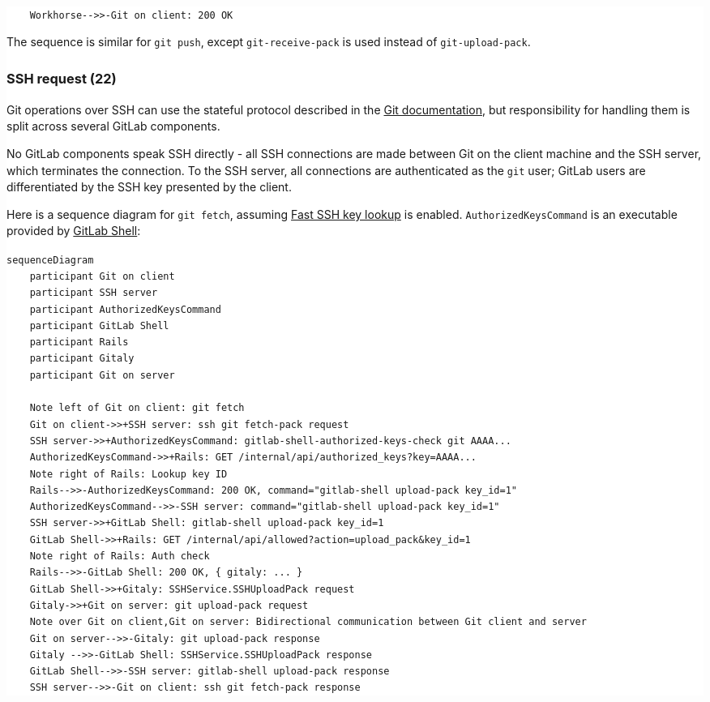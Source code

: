 ```mermaid
    Workhorse-->>-Git on client: 200 OK
```

The sequence is similar for `git push`, except `git-receive-pack` is used
instead of `git-upload-pack`.

### SSH request (22)

Git operations over SSH can use the stateful protocol described in the
[Git documentation](https://git-scm.com/docs/pack-protocol#_ssh_transport), but
responsibility for handling them is split across several GitLab components.

No GitLab components speak SSH directly - all SSH connections are made between
Git on the client machine and the SSH server, which terminates the connection.
To the SSH server, all connections are authenticated as the `git` user; GitLab
users are differentiated by the SSH key presented by the client.

Here is a sequence diagram for `git fetch`, assuming [Fast SSH key lookup](../administration/operations/fast_ssh_key_lookup.md)
is enabled. `AuthorizedKeysCommand` is an executable provided by
[GitLab Shell](#gitlab-shell):

```mermaid
sequenceDiagram
    participant Git on client
    participant SSH server
    participant AuthorizedKeysCommand
    participant GitLab Shell
    participant Rails
    participant Gitaly
    participant Git on server

    Note left of Git on client: git fetch
    Git on client->>+SSH server: ssh git fetch-pack request
    SSH server->>+AuthorizedKeysCommand: gitlab-shell-authorized-keys-check git AAAA...
    AuthorizedKeysCommand->>+Rails: GET /internal/api/authorized_keys?key=AAAA...
    Note right of Rails: Lookup key ID
    Rails-->>-AuthorizedKeysCommand: 200 OK, command="gitlab-shell upload-pack key_id=1"
    AuthorizedKeysCommand-->>-SSH server: command="gitlab-shell upload-pack key_id=1"
    SSH server->>+GitLab Shell: gitlab-shell upload-pack key_id=1
    GitLab Shell->>+Rails: GET /internal/api/allowed?action=upload_pack&key_id=1
    Note right of Rails: Auth check
    Rails-->>-GitLab Shell: 200 OK, { gitaly: ... }
    GitLab Shell->>+Gitaly: SSHService.SSHUploadPack request
    Gitaly->>+Git on server: git upload-pack request
    Note over Git on client,Git on server: Bidirectional communication between Git client and server
    Git on server-->>-Gitaly: git upload-pack response
    Gitaly -->>-GitLab Shell: SSHService.SSHUploadPack response
    GitLab Shell-->>-SSH server: gitlab-shell upload-pack response
    SSH server-->>-Git on client: ssh git fetch-pack response
```
